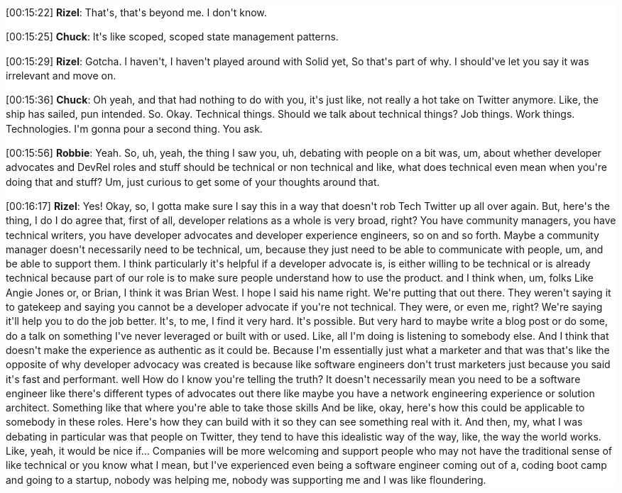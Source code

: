 [00:15:22] **Rizel**: That's, that's beyond me. I don't know.

[00:15:25] **Chuck**: It's like scoped, scoped state management patterns.

[00:15:29] **Rizel**: Gotcha. I haven't, I haven't played
around with Solid yet, So that's part of why. I should've let you
say it was irrelevant and move on.

[00:15:36] **Chuck**: Oh yeah, and that had nothing to do with you, it's just like, not really a hot take on Twitter anymore. Like, the ship has sailed, pun intended. So. Okay. Technical things. Should we talk about technical things? Job things. Work things. Technologies. I'm gonna pour a second thing. You ask.

[00:15:56] **Robbie**: Yeah. So, uh, yeah, the thing I saw you, uh,
debating with people on a
bit was, um, about whether
developer advocates and DevRel roles and stuff should be technical or non technical and
like, what does technical even mean when you're doing that and stuff? Um, just curious to get some of your thoughts around
that.

[00:16:17] **Rizel**: Yes! Okay, so, I gotta make sure I say this in a way that doesn't rob Tech
Twitter up all over again. But, here's the thing, I do
I do agree that,
first of all, developer relations as a whole
is very broad, right? You have community managers, you
have technical writers, you have developer
advocates and developer experience engineers, so on and so forth.
Maybe a community manager doesn't necessarily need
to be technical, um, because they just need to be able to communicate with people, um, and be able to support them. I think particularly it's helpful if a developer
advocate is, is either willing to
be technical or is already
technical because part of our role is to make sure people understand how to use the
product. and I think when,
um, folks Like Angie Jones or, or Brian, I think it was Brian West. I hope I said his
name right. We're putting that out there. They weren't saying it to gatekeep
and saying you cannot be a developer advocate if you're not technical. They were, or even me, right? We're saying it'll help you to do the job better.
It's, to me, I find it very hard. It's possible. But very hard to maybe write a
blog post or do some, do a talk on something I've never
leveraged or built with or used. Like, all I'm doing is listening to somebody else. And I think that doesn't
make the experience as
authentic as it could be. Because I'm essentially just what a marketer and that was that's like the opposite of why developer advocacy was
created is because
like software engineers don't trust marketers just because you said
it's
fast and performant. well How do I know you're telling the truth? It doesn't necessarily mean you need to
be a software engineer like there's
different types of advocates out there like maybe you have a network engineering experience or solution architect.
Something like that where you're able to take those skills And be like, okay, here's how this could be applicable to somebody in these roles.
Here's how they can build with it so they can see something real with it. And then, my, what I was debating in particular was that people on Twitter, they tend to have this idealistic way of the
way, like, the way the
world works. Like, yeah, it would be nice if... Companies will be more welcoming and support people who may not have the
traditional sense of like technical or you know what I mean, but I've experienced
even being
a software engineer coming out of a, coding boot camp and going to a
startup, nobody was
helping me, nobody was supporting me and I was like floundering.